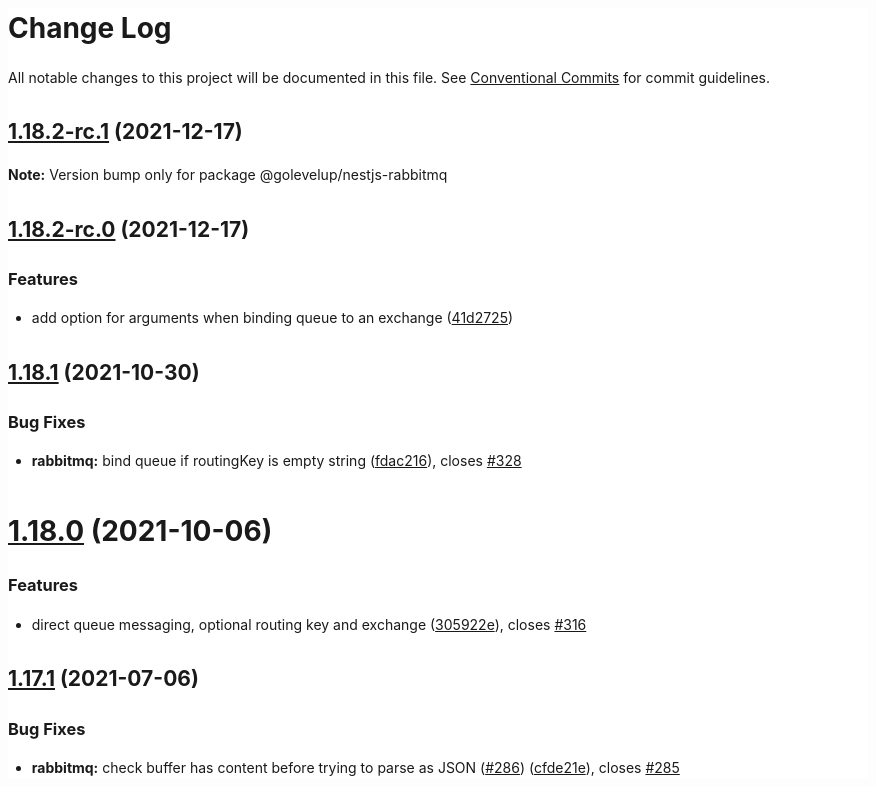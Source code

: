 # Change Log

All notable changes to this project will be documented in this file.
See [Conventional Commits](https://conventionalcommits.org) for commit guidelines.

## [1.18.2-rc.1](https://github.com/golevelup/nestjs/compare/@golevelup/nestjs-rabbitmq@1.18.2-rc.0...@golevelup/nestjs-rabbitmq@1.18.2-rc.1) (2021-12-17)

**Note:** Version bump only for package @golevelup/nestjs-rabbitmq

## [1.18.2-rc.0](https://github.com/golevelup/nestjs/compare/@golevelup/nestjs-rabbitmq@1.18.1...@golevelup/nestjs-rabbitmq@1.18.2-rc.0) (2021-12-17)

### Features

- add option for arguments when binding queue to an exchange ([41d2725](https://github.com/golevelup/nestjs/commit/41d2725))

## [1.18.1](https://github.com/golevelup/nestjs/compare/@golevelup/nestjs-rabbitmq@1.18.0...@golevelup/nestjs-rabbitmq@1.18.1) (2021-10-30)

### Bug Fixes

- **rabbitmq:** bind queue if routingKey is empty string ([fdac216](https://github.com/golevelup/nestjs/commit/fdac216)), closes [#328](https://github.com/golevelup/nestjs/issues/328)

# [1.18.0](https://github.com/golevelup/nestjs/compare/@golevelup/nestjs-rabbitmq@1.17.1...@golevelup/nestjs-rabbitmq@1.18.0) (2021-10-06)

### Features

- direct queue messaging, optional routing key and exchange ([305922e](https://github.com/golevelup/nestjs/commit/305922e)), closes [#316](https://github.com/golevelup/nestjs/issues/316)

## [1.17.1](https://github.com/golevelup/nestjs/compare/@golevelup/nestjs-rabbitmq@1.17.0...@golevelup/nestjs-rabbitmq@1.17.1) (2021-07-06)

### Bug Fixes

- **rabbitmq:** check buffer has content before trying to parse as JSON ([#286](https://github.com/golevelup/nestjs/issues/286)) ([cfde21e](https://github.com/golevelup/nestjs/commit/cfde21e)), closes [#285](https://github.com/golevelup/nestjs/issues/285)

